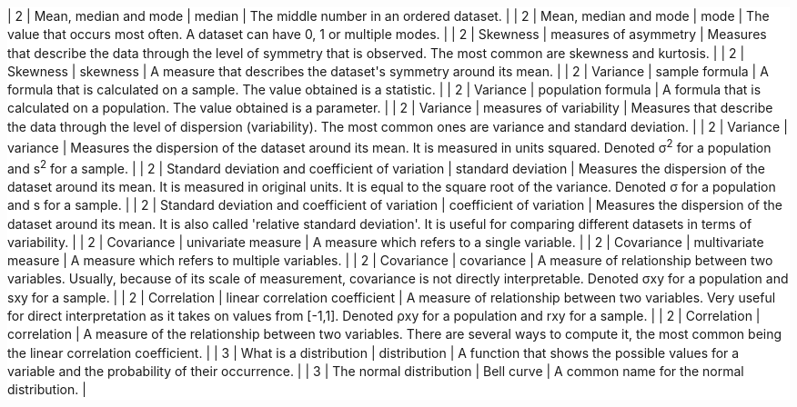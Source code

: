 | 2       | Mean, median and mode                           | median                          | The middle number in an ordered dataset.                                                                                                                                                                                                                   |
| 2       | Mean, median and mode                           | mode                            | The value that occurs most often. A dataset can have 0, 1 or multiple modes.                                                                                                                                                                               |
| 2       | Skewness                                        | measures of asymmetry           | Measures that describe the data through the level of symmetry that is observed. The most common are skewness and kurtosis.                                                                                                                                 |
| 2       | Skewness                                        | skewness                        | A measure that describes the dataset's symmetry around its mean.                                                                                                                                                                                           |
| 2       | Variance                                        | sample formula                  | A formula that is calculated on a sample. The value obtained is a statistic.                                                                                                                                                                               |
| 2       | Variance                                        | population formula              | A formula that is calculated on a population. The value obtained is a parameter.                                                                                                                                                                           |
| 2       | Variance                                        | measures of variability         | Measures that describe the data through the level of dispersion (variability). The most common ones are variance and standard deviation.                                                                                                                   |
| 2       | Variance                                        | variance                        | Measures the dispersion of the dataset around its mean. It is measured in units squared. Denoted σ<sup>2</sup> for a population and s<sup>2</sup> for a sample.                                                                                            |
| 2       | Standard deviation and coefficient of variation | standard deviation              | Measures the dispersion of the dataset around its mean. It is measured in original units. It is equal to the square root of the variance. Denoted σ for a population and s for a sample.                                                                   |
| 2       | Standard deviation and coefficient of variation | coefficient of variation        | Measures the dispersion of the dataset around its mean. It is also called 'relative standard deviation'. It is useful for comparing different datasets in terms of variability.                                                                            |
| 2       | Covariance                                      | univariate measure              | A measure which refers to a single variable.                                                                                                                                                                                                               |
| 2       | Covariance                                      | multivariate measure            | A measure which refers to multiple variables.                                                                                                                                                                                                              |
| 2       | Covariance                                      | covariance                      | A measure of relationship between two variables. Usually, because of its scale of measurement, covariance is not directly interpretable. Denoted σxy for a population and sxy for a sample.                                                                |
| 2       | Correlation                                     | linear correlation coefficient  | A measure of relationship between two variables. Very useful for direct interpretation as it takes on values from [-1,1]. Denoted ρxy for a population and rxy for a sample.                                                                               |
| 2       | Correlation                                     | correlation                     | A measure of the relationship between two variables. There are several ways to compute it, the most common being the linear correlation coefficient.                                                                                                       |
| 3       | What is a distribution                          | distribution                    | A function that shows the possible values for a variable and the probability of their occurrence.                                                                                                                                                          |
| 3       | The normal distribution                         | Bell curve                      | A common name for the normal distribution.                                                                                                                                                                                                                 |